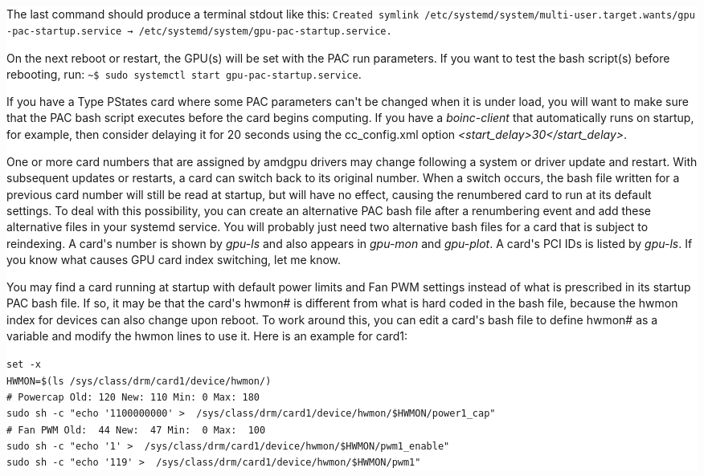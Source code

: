 The last command should produce a terminal stdout like this:
`Created symlink /etc/systemd/system/multi-user.target.wants/gpu-pac-startup.service → /etc/systemd/system/gpu-pac-startup.service.`

On the next reboot or restart, the GPU(s) will be set with the PAC run parameters. If you want to test the bash
script(s) before rebooting, run: `~$ sudo systemctl start gpu-pac-startup.service`. 

If you have a Type PStates card where some PAC parameters can't be changed when it is under load, you will want
to make sure that the PAC bash script executes before the card begins computing. If you have a *boinc-client* that
automatically runs on startup, for example, then consider delaying it for 20 seconds using the cc_config.xml
option *<start_delay>30</start_delay>*.

One or more card numbers that are assigned by amdgpu drivers may change following a system or driver
update and restart. With subsequent updates or restarts, a card can switch back to its original number. When a
switch occurs, the bash file written for a previous card number will still be read at startup, but will have no
effect, causing the renumbered card to run at its default settings. To deal with this possibility, you can create
an alternative PAC bash file after a renumbering event and add these alternative files in your systemd service.
You will probably just need two alternative bash files for a card that is subject to reindexing. A card's
number is shown by *gpu-ls* and also appears in *gpu-mon* and *gpu-plot*. A card's PCI IDs is listed
by *gpu-ls*. If you know what causes GPU card index switching, let me know.

You may find a card running at startup with default power limits and Fan PWM settings instead of what is prescribed
in its startup PAC bash file. If so, it may be that the card's hwmon# is different from what is hard coded in the
bash file, because the hwmon index for devices can also change upon reboot. To work around this, you can edit a
card's bash file to define hwmon# as a variable and modify the hwmon lines to use it. Here is an example for card1:

```
set -x
HWMON=$(ls /sys/class/drm/card1/device/hwmon/)
# Powercap Old: 120 New: 110 Min: 0 Max: 180
sudo sh -c "echo '1100000000' >  /sys/class/drm/card1/device/hwmon/$HWMON/power1_cap"
# Fan PWM Old:  44 New:  47 Min:  0 Max:  100
sudo sh -c "echo '1' >  /sys/class/drm/card1/device/hwmon/$HWMON/pwm1_enable"
sudo sh -c "echo '119' >  /sys/class/drm/card1/device/hwmon/$HWMON/pwm1"
```

